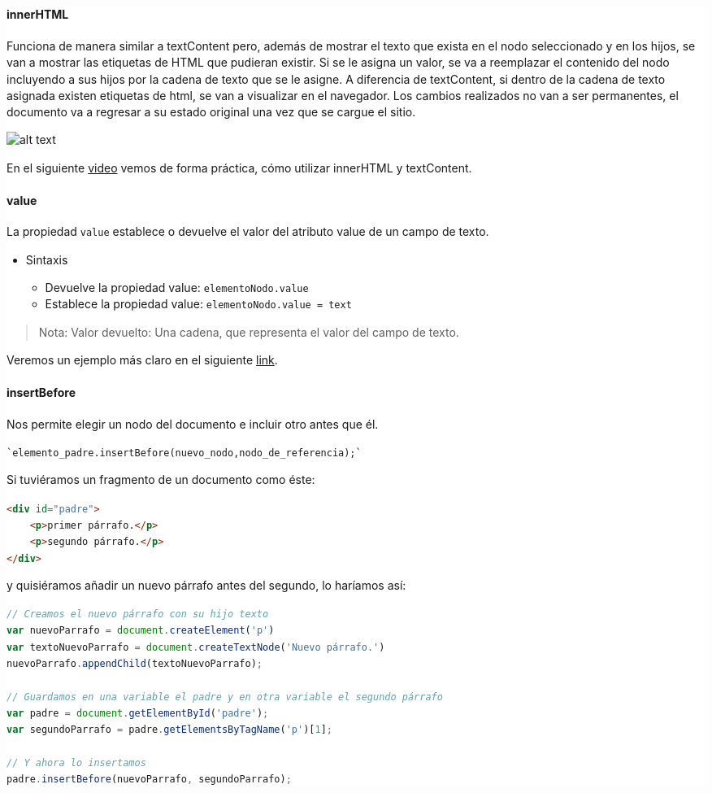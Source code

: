 #### innerHTML

Funciona de manera similar a textContent pero, además de mostrar el texto que
exista en el nodo seleccionado y en los hijos, se van a mostrar las etiquetas
de HTML que pudieran existir.
Si se le asigna un valor, se va a reemplazar el contenido del nodo incluyendo
a sus hijos por la cadena de texto que se le asigne. A diferencia de
textContent, si dentro de la cadena de texto asignada existen etiquetas de html,
se van a visualizar en el navegador.
Los cambios realizados no van a ser
permanentes, el documento va a regresar a su estado original una vez que se
cargue el sitio.

![alt text](http://blog.eamexicano.com/wp-content/uploads/2014/02/innerhtml.png)

En el siguiente [video](https://www.youtube.com/watch?v=KpiYwPLGEWs&list=PLhSj3UTs2_yVC0iaCGf16glrrfXuiSd0G&index=16)
vemos de forma práctica, cómo utilizar innerHTML y textContent.

#### value

La propiedad `value` establece o devuelve el valor del atributo value de un
campo de texto.

- Sintaxis

  * Devuelve la propiedad value:
    `elementoNodo.value`
  * Establece la propiedad value:
    `elementoNodo.value = text`

>Nota: Valor devuelto: Una cadena, que representa el valor del campo de texto.

Veremos un ejemplo más claro en el siguiente [link](https://codepen.io/Si7v4n4/pen/prBzoX?editors=1010#0).

#### insertBefore

Nos permite elegir un nodo del documento e incluir otro antes que él.

    `elemento_padre.insertBefore(nuevo_nodo,nodo_de_referencia);`

Si tuviéramos un fragmento de un documento como éste:

```html
<div id="padre">
    <p>primer párrafo.</p>
    <p>segundo párrafo.</p>
</div>
```

y quisiéramos añadir un nuevo párrafo antes del segundo, lo haríamos así:

```javascript
// Creamos el nuevo párrafo con su hijo texto
var nuevoParrafo = document.createElement('p')
var textoNuevoParrafo = document.createTextNode('Nuevo párrafo.')
nuevoParrafo.appendChild(textoNuevoParrafo);

// Guardamos en una variable el padre y en otra variable el segundo párrafo
var padre = document.getElementById('padre');
var segundoParrafo = padre.getElementsByTagName('p')[1];

// Y ahora lo insertamos
padre.insertBefore(nuevoParrafo, segundoParrafo);
```
